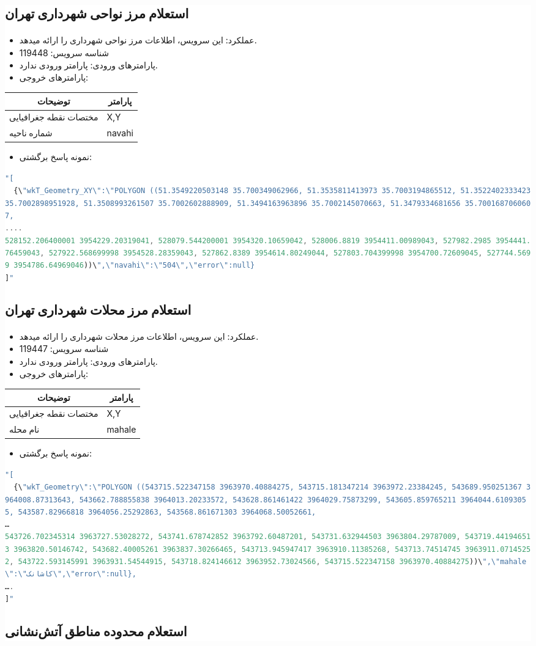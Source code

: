 
## استعلام مرز نواحی شهرداری تهران

- عملکرد: این  سرویس، اطلاعات مرز نواحی شهرداری را ارائه می­دهد.
- شناسه سرویس: 119448
- پارامترهای ورودی: پارامتر ورودی ندارد.
- پارامترهای خروجی:

|توضیحات|پارامتر|
|----|----|
|مختصات نقطه جغرافیایی|X,Y|
|شماره ناحیه|navahi|

- نمونه پاسخ برگشتی:

```javascript
"[
  {\"wkT_Geometry_XY\":\"POLYGON ((51.3549220503148 35.700349062966, 51.3535811413973 35.7003194865512, 51.3522402333423 35.7002898951928, 51.3508993261507 35.7002602888909, 51.3494163963896 35.7002145070663, 51.3479334681656 35.7001687060607,
....
528152.206400001 3954229.20319041, 528079.544200001 3954320.10659042, 528006.8819 3954411.00989043, 527982.2985 3954441.76459043, 527922.568699998 3954528.28359043, 527862.8389 3954614.80249044, 527803.704399998 3954700.72609045, 527744.5699 3954786.64969046))\",\"navahi\":\"504\",\"error\":null}
]"

```

## استعلام مرز محلات شهرداری تهران

- عملکرد: این  سرویس، اطلاعات مرز محلات شهرداری را ارائه می­دهد.
- شناسه سرویس: 119447
- پارامترهای ورودی: پارامتر ورودی ندارد.
- پارامترهای خروجی:

|توضیحات|پارامتر|
|----|----|
|مختصات نقطه جغرافیایی|X,Y|
|نام محله|mahale|

- نمونه پاسخ برگشتی:

```javascript
"[
  {\"wkT_Geometry\":\"POLYGON ((543715.522347158 3963970.40884275, 543715.181347214 3963972.23384245, 543689.950251367 3964008.87313643, 543662.788855838 3964013.20233572, 543628.861461422 3964029.75873299, 543605.859765211 3964044.61093055, 543587.82966818 3964056.25292863, 543568.861671303 3964068.50052661,
…
543726.702345314 3963727.53028272, 543741.678742852 3963792.60487201, 543731.632944503 3963804.29787009, 543719.441946513 3963820.50146742, 543682.40005261 3963837.30266465, 543713.945947417 3963910.11385268, 543713.74514745 3963911.07145252, 543722.593145991 3963931.54544915, 543718.824146612 3963952.73024566, 543715.522347158 3963970.40884275))\",\"mahale\":\"کاشانک\",\"error\":null},
….
]"

```
## استعلام محدوده مناطق آتش‌نشانی
